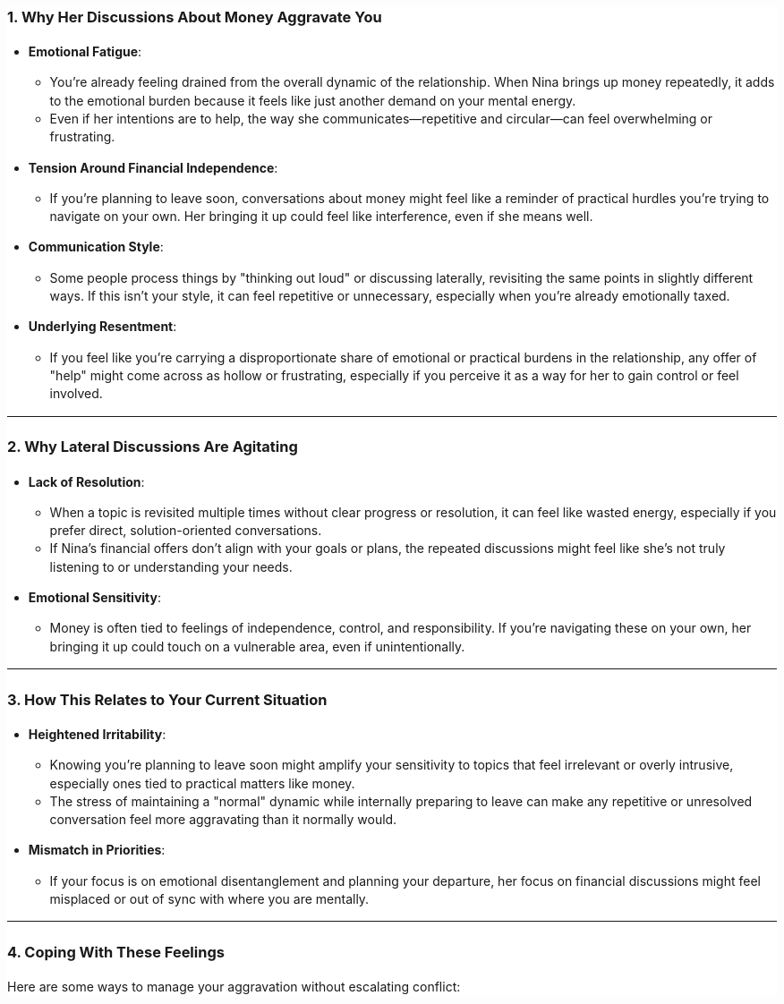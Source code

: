 
### **1. Why Her Discussions About Money Aggravate You**
- **Emotional Fatigue**:
   - You’re already feeling drained from the overall dynamic of the relationship. When Nina brings up money repeatedly, it adds to the emotional burden because it feels like just another demand on your mental energy.
   - Even if her intentions are to help, the way she communicates—repetitive and circular—can feel overwhelming or frustrating.

- **Tension Around Financial Independence**:
   - If you’re planning to leave soon, conversations about money might feel like a reminder of practical hurdles you’re trying to navigate on your own. Her bringing it up could feel like interference, even if she means well.

- **Communication Style**:
   - Some people process things by "thinking out loud" or discussing laterally, revisiting the same points in slightly different ways. If this isn’t your style, it can feel repetitive or unnecessary, especially when you’re already emotionally taxed.

- **Underlying Resentment**:
   - If you feel like you’re carrying a disproportionate share of emotional or practical burdens in the relationship, any offer of "help" might come across as hollow or frustrating, especially if you perceive it as a way for her to gain control or feel involved.

---

### **2. Why Lateral Discussions Are Agitating**
- **Lack of Resolution**:
   - When a topic is revisited multiple times without clear progress or resolution, it can feel like wasted energy, especially if you prefer direct, solution-oriented conversations.
   - If Nina’s financial offers don’t align with your goals or plans, the repeated discussions might feel like she’s not truly listening to or understanding your needs.

- **Emotional Sensitivity**:
   - Money is often tied to feelings of independence, control, and responsibility. If you’re navigating these on your own, her bringing it up could touch on a vulnerable area, even if unintentionally.

---

### **3. How This Relates to Your Current Situation**
- **Heightened Irritability**:
   - Knowing you’re planning to leave soon might amplify your sensitivity to topics that feel irrelevant or overly intrusive, especially ones tied to practical matters like money.
   - The stress of maintaining a "normal" dynamic while internally preparing to leave can make any repetitive or unresolved conversation feel more aggravating than it normally would.

- **Mismatch in Priorities**:
   - If your focus is on emotional disentanglement and planning your departure, her focus on financial discussions might feel misplaced or out of sync with where you are mentally.

---

### **4. Coping With These Feelings**
Here are some ways to manage your aggravation without escalating conflict:
